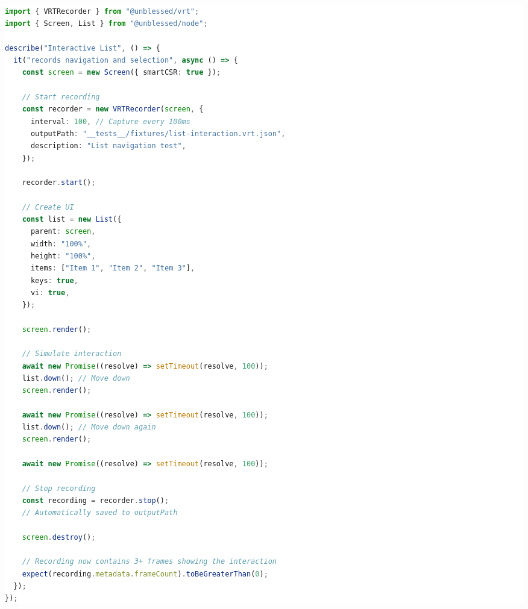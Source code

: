 ```typescript
import { VRTRecorder } from "@unblessed/vrt";
import { Screen, List } from "@unblessed/node";

describe("Interactive List", () => {
  it("records navigation and selection", async () => {
    const screen = new Screen({ smartCSR: true });

    // Start recording
    const recorder = new VRTRecorder(screen, {
      interval: 100, // Capture every 100ms
      outputPath: "__tests__/fixtures/list-interaction.vrt.json",
      description: "List navigation test",
    });

    recorder.start();

    // Create UI
    const list = new List({
      parent: screen,
      width: "100%",
      height: "100%",
      items: ["Item 1", "Item 2", "Item 3"],
      keys: true,
      vi: true,
    });

    screen.render();

    // Simulate interaction
    await new Promise((resolve) => setTimeout(resolve, 100));
    list.down(); // Move down
    screen.render();

    await new Promise((resolve) => setTimeout(resolve, 100));
    list.down(); // Move down again
    screen.render();

    await new Promise((resolve) => setTimeout(resolve, 100));

    // Stop recording
    const recording = recorder.stop();
    // Automatically saved to outputPath

    screen.destroy();

    // Recording now contains 3+ frames showing the interaction
    expect(recording.metadata.frameCount).toBeGreaterThan(0);
  });
});
```

